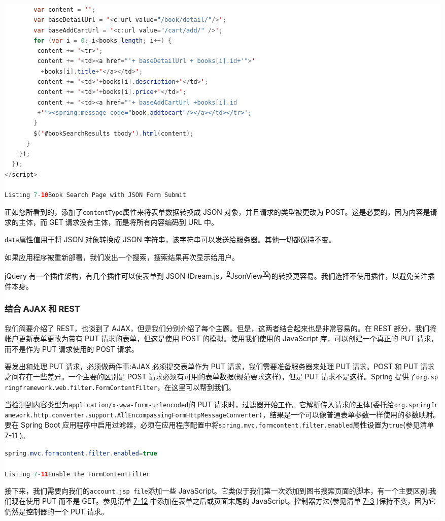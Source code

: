 ```java
        var content = '';
        var baseDetailUrl = '<c:url value="/book/detail/"/>';
        var baseAddCartUrl = '<c:url value="/cart/add/" />';
        for (var i = 0; i<books.length; i++) {
         content += '<tr>';
         content += '<td><a href="'+ baseDetailUrl + books[i].id+'">'
          +books[i].title+'</a></td>';
         content += '<td>'+books[i].description+'</td>';
         content += '<td>'+books[i].price+'</td>';
         content += '<td><a href="'+ baseAddCartUrl +books[i].id
         +'"><spring:message code="book.addtocart"/></a></td></tr>';
        }
        $('#bookSearchResults tbody').html(content);
      }
    });
  });
</script>

Listing 7-10Book Search Page with JSON Form Submit

```

正如您所看到的，添加了`contentType`属性来将表单数据转换成 JSON 对象，并且请求的类型被更改为 POST。这是必要的，因为内容是请求的主体，而 GET 请求没有主体，而是将所有内容编码到 URL 中。

`data`属性值用于将 JSON 对象转换成 JSON 字符串，该字符串可以发送给服务器。其他一切都保持不变。

如果应用程序被重新部署，我们发出一个搜索，搜索结果再次显示给用户。

jQuery 有一个插件架构，有几个插件可以使表单到 JSON (Dream.js，<sup>[9](#Fn9)</sup>JsonView<sup>[10](#Fn10)</sup>)的转换更容易。我们选择不使用插件，以避免关注插件本身。

### 结合 AJAX 和 REST

我们简要介绍了 REST，也谈到了 AJAX，但是我们分别介绍了每个主题。但是，这两者结合起来也是非常容易的。在 REST 部分，我们将帐户更新表单更改为带有 PUT 请求的表单，但这是使用 POST 的模拟。使用我们使用的 JavaScript 库，可以创建一个真正的 PUT 请求，而不是作为 PUT 请求使用的 POST 请求。

要发出和处理 PUT 请求，必须做两件事:AJAX 必须提交表单作为 PUT 请求，我们需要准备服务器来处理 PUT 请求。POST 和 PUT 请求之间存在一些差异。一个主要的区别是 POST 请求必须有可用的表单数据(规范要求这样)，但是 PUT 请求不是这样。Spring 提供了`org.springframework.web.filter.FormContentFilter`，在这里可以帮到我们。

当检测到内容类型为`application/x-www-form-urlencoded`的 PUT 请求时，过滤器开始工作。它解析传入请求的主体(委托给`org.springframework.http.converter.support.AllEncompassingFormHttpMessageConverter)`，结果是一个可以像普通表单参数一样使用的参数映射。要在 Spring Boot 应用程序中启用过滤器，必须在应用程序配置中将`spring.mvc.formcontent.filter.enabled`属性设置为`true`(参见清单 [7-11](#PC12) )。

```java
spring.mvc.formcontent.filter.enabled=true

Listing 7-11Enable the FormContentFilter

```

接下来，我们需要向我们的`account.jsp file`添加一些 JavaScript。它类似于我们第一次添加到图书搜索页面的脚本，有一个主要区别:我们现在使用 PUT 而不是 GET。参见清单 [7-12](#PC13) 中添加在表单之后或页面末尾的 JavaScript。控制器方法(参见清单 [7-3](#PC3) )保持不变，因为它仍然是控制器的一个 PUT 请求。
